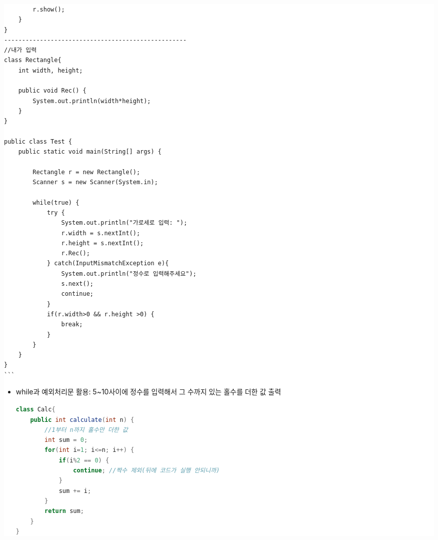    		r.show();
    	}
    }
    ---------------------------------------------------
    //내가 입력
    class Rectangle{
    	int width, height;
    	
    	public void Rec() {
    		System.out.println(width*height);
    	}
    }
    
    public class Test {
    	public static void main(String[] args) {
    		
    		Rectangle r = new Rectangle();		
    		Scanner s = new Scanner(System.in);
    		
    		while(true) {
    			try {
    				System.out.println("가로세로 입력: ");
    				r.width = s.nextInt();
    				r.height = s.nextInt();
    				r.Rec();
    			} catch(InputMismatchException e){
    				System.out.println("정수로 입력해주세요");
    				s.next();
    				continue;
    			}
    			if(r.width>0 && r.height >0) {
    				break;
    			}
    		}
    	}
    }
    ```
    

- while과 예외처리문 활용: 5~10사이에 정수를 입력해서 그 수까지 있는 홀수를 더한 값 출력
    
    ```java
    class Calc{
    	public int calculate(int n) {
    		//1부터 n까지 홀수만 더한 값
    		int sum = 0;
    		for(int i=1; i<=n; i++) {
    			if(i%2 == 0) {
    				continue; //짝수 제외(뒤에 코드가 실행 안되니까) 
    			}
    			sum += i;
    		}
    		return sum;
    	}
    }
    